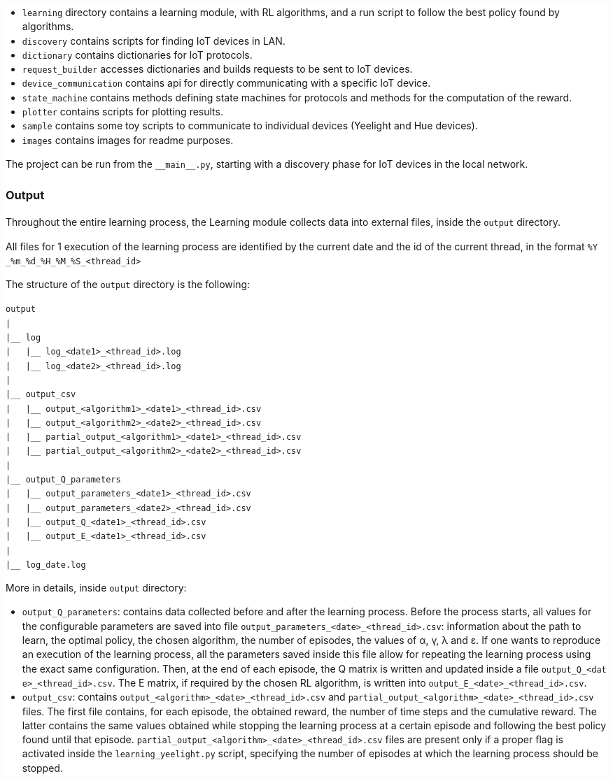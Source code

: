 * ``learning`` directory contains a learning module, with RL algorithms, and a run script to follow the best policy found by algorithms.
* ``discovery`` contains scripts for finding IoT devices in LAN.
* ``dictionary`` contains dictionaries for IoT protocols.
* ``request_builder`` accesses dictionaries and builds requests to be sent to IoT devices.
* ``device_communication`` contains api for directly communicating with a specific IoT device.
* ``state_machine`` contains methods defining state machines for protocols and methods for the computation of the reward.
* ``plotter`` contains scripts for plotting results.
* ``sample`` contains some toy scripts to communicate to individual devices (Yeelight and Hue devices).
* ``images`` contains images for readme purposes.

The project can be run from the ``__main__.py``, starting with a discovery phase for IoT devices in the local network.


### Output

Throughout the entire learning process, the Learning module collects data into external files, inside the ``output`` directory.

All files for 1 execution of the learning process are identified by the current date and the id of the current thread, in the format ``%Y_%m_%d_%H_%M_%S_<thread_id>``

The structure of the ``output`` directory is the following:

```
output
|
|__ log
|   |__ log_<date1>_<thread_id>.log
|   |__ log_<date2>_<thread_id>.log
|
|__ output_csv
|   |__ output_<algorithm1>_<date1>_<thread_id>.csv
|   |__ output_<algorithm2>_<date2>_<thread_id>.csv
|   |__ partial_output_<algorithm1>_<date1>_<thread_id>.csv
|   |__ partial_output_<algorithm2>_<date2>_<thread_id>.csv
|
|__ output_Q_parameters
|   |__ output_parameters_<date1>_<thread_id>.csv
|   |__ output_parameters_<date2>_<thread_id>.csv
|   |__ output_Q_<date1>_<thread_id>.csv
|   |__ output_E_<date1>_<thread_id>.csv
|
|__ log_date.log

```

More in details, inside ``output`` directory:

* ``output_Q_parameters``: contains data collected before and after the learning process. Before the process starts, all values for the configurable parameters are saved into file ``output_parameters_<date>_<thread_id>.csv``: information about the path to learn, the optimal policy, the chosen algorithm, the number of episodes, the values of α, γ, λ and ε. If one wants to reproduce an execution of the learning process, all the parameters saved inside this file allow for repeating the learning process using the exact same configuration. Then, at the end of each episode, the Q matrix is written and updated inside a file ``output_Q_<date>_<thread_id>.csv``. The E matrix, if required by the chosen RL algorithm, is written into ``output_E_<date>_<thread_id>.csv``.
* ``output_csv``: contains ``output_<algorithm>_<date>_<thread_id>.csv`` and ``partial_output_<algorithm>_<date>_<thread_id>.csv`` files. The first file contains, for each episode, the obtained reward, the number of time steps and the cumulative reward. The latter contains the same values obtained while stopping the learning process at a certain episode and following the best policy found until that episode. ``partial_output_<algorithm>_<date>_<thread_id>.csv`` files are present only if a proper flag is activated inside the ``learning_yeelight.py`` script, specifying the number of episodes at which the learning process should be stopped.
